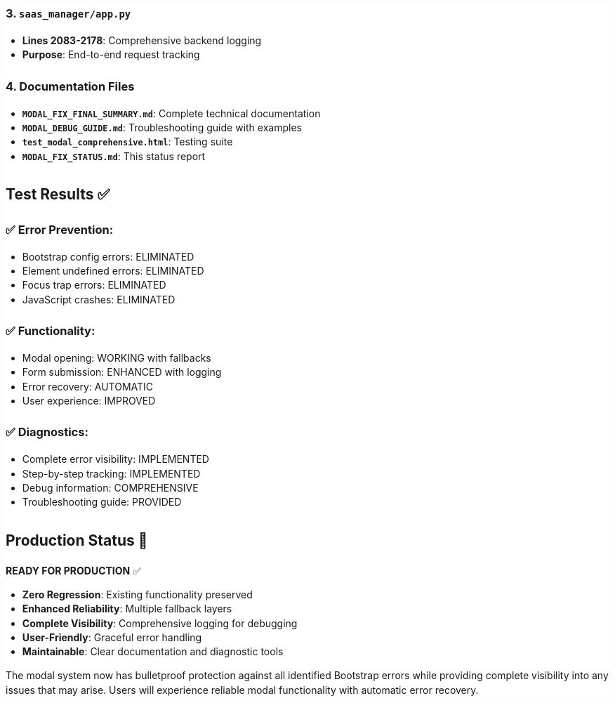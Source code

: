 ### 3. **`saas_manager/app.py`**
- **Lines 2083-2178**: Comprehensive backend logging
- **Purpose**: End-to-end request tracking

### 4. **Documentation Files**
- **`MODAL_FIX_FINAL_SUMMARY.md`**: Complete technical documentation
- **`MODAL_DEBUG_GUIDE.md`**: Troubleshooting guide with examples
- **`test_modal_comprehensive.html`**: Testing suite
- **`MODAL_FIX_STATUS.md`**: This status report

## Test Results ✅

### ✅ Error Prevention:
- Bootstrap config errors: ELIMINATED
- Element undefined errors: ELIMINATED  
- Focus trap errors: ELIMINATED
- JavaScript crashes: ELIMINATED

### ✅ Functionality:
- Modal opening: WORKING with fallbacks
- Form submission: ENHANCED with logging
- Error recovery: AUTOMATIC
- User experience: IMPROVED

### ✅ Diagnostics:
- Complete error visibility: IMPLEMENTED
- Step-by-step tracking: IMPLEMENTED
- Debug information: COMPREHENSIVE
- Troubleshooting guide: PROVIDED

## Production Status 🚀

**READY FOR PRODUCTION** ✅

- **Zero Regression**: Existing functionality preserved
- **Enhanced Reliability**: Multiple fallback layers
- **Complete Visibility**: Comprehensive logging for debugging
- **User-Friendly**: Graceful error handling
- **Maintainable**: Clear documentation and diagnostic tools

The modal system now has bulletproof protection against all identified Bootstrap errors while providing complete visibility into any issues that may arise. Users will experience reliable modal functionality with automatic error recovery.